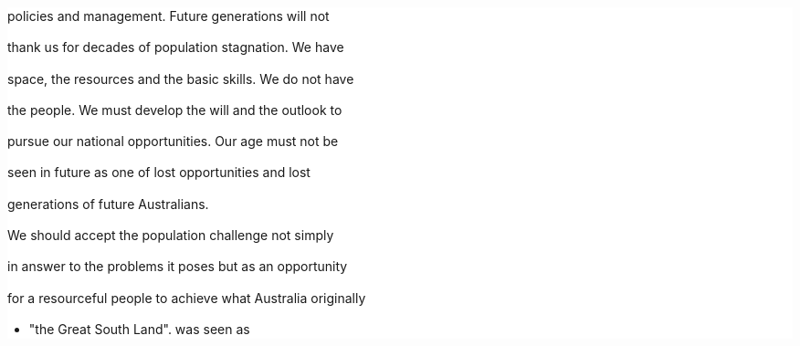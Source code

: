  policies and management. Future generations will not 

 thank us for decades of population stagnation. We have 

 space, the resources and the basic skills. We do not have 

 the people. We must develop the will and the outlook to 

 pursue our national opportunities. Our age must not be 

 seen in future as one of lost opportunities and lost 

 generations of future Australians.

 We should accept the population challenge not simply 

 in answer to the problems it poses but as an opportunity 

 for a resourceful people to achieve what Australia originally 

 - "the Great South Land". was seen as

